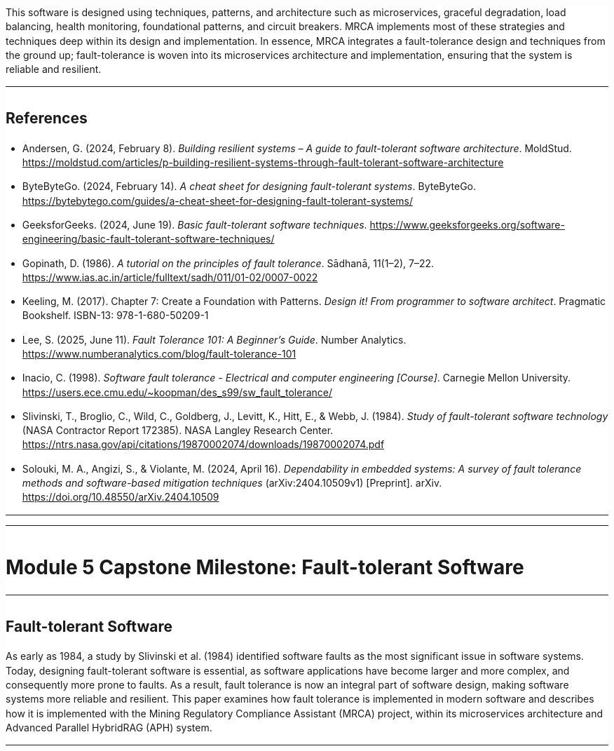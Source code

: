 This software is designed using techniques, patterns, and architecture such as microservices, graceful degradation, load balancing, health monitoring, foundational patterns, and circuit breakers. MRCA implements most of these strategies and techniques deep within its design and implementation. In essence, MRCA integrates a fault-tolerance design and techniques from the ground up; fault-tolerance is woven into its microservices architecture and implementation, ensuring that the system is reliable and resilient.

---

## References

* Andersen, G. (2024, February 8). *Building resilient systems – A guide to fault-tolerant software architecture*. MoldStud. https://moldstud.com/articles/p-building-resilient-systems-through-fault-tolerant-software-architecture

* ByteByteGo. (2024, February 14). *A cheat sheet for designing fault-tolerant systems*. ByteByteGo. https://bytebytego.com/guides/a-cheat-sheet-for-designing-fault-tolerant-systems/

* GeeksforGeeks. (2024, June 19). *Basic fault-tolerant software techniques*. https://www.geeksforgeeks.org/software-engineering/basic-fault-tolerant-software-techniques/

* Gopinath, D. (1986). *A tutorial on the principles of fault tolerance*. Sādhanā, 11(1–2), 7–22. https://www.ias.ac.in/article/fulltext/sadh/011/01-02/0007-0022

* Keeling, M. (2017). Chapter 7: Create a Foundation with Patterns. *Design it! From programmer to software architect*. Pragmatic Bookshelf. ISBN-13: 978-1-680-50209-1

* Lee, S. (2025, June 11). *Fault Tolerance 101: A Beginner’s Guide*. Number Analytics. https://www.numberanalytics.com/blog/fault-tolerance-101

* Inacio, C. (1998). *Software fault tolerance - Electrical and computer engineering [Course]*. Carnegie Mellon University. https://users.ece.cmu.edu/~koopman/des_s99/sw_fault_tolerance/

* Slivinski, T., Broglio, C., Wild, C., Goldberg, J., Levitt, K., Hitt, E., & Webb, J. (1984). *Study of fault-tolerant software technology* (NASA Contractor Report 172385). NASA Langley Research Center. https://ntrs.nasa.gov/api/citations/19870002074/downloads/19870002074.pdf

* Solouki, M. A., Angizi, S., & Violante, M. (2024, April 16). *Dependability in embedded systems: A survey of fault tolerance methods and software-based mitigation techniques* (arXiv:2404.10509v1) [Preprint]. arXiv. https://doi.org/10.48550/arXiv.2404.10509

---
---

# Module 5 Capstone Milestone: Fault-tolerant Software

---

## Fault-tolerant Software

As early as 1984, a study by Slivinski et al. (1984) identified software faults as the most significant issue in software systems. Today, designing fault-tolerant software is essential, as software applications have become larger and more complex, and consequently more prone to faults. As a result, fault tolerance is now an integral part of software design, making software systems more reliable and resilient. This paper examines how fault tolerance is implemented in modern software and describes how it is implemented with the Mining Regulatory Compliance Assistant (MRCA) project, within its microservices architecture and Advanced Parallel HybridRAG (APH) system.

---